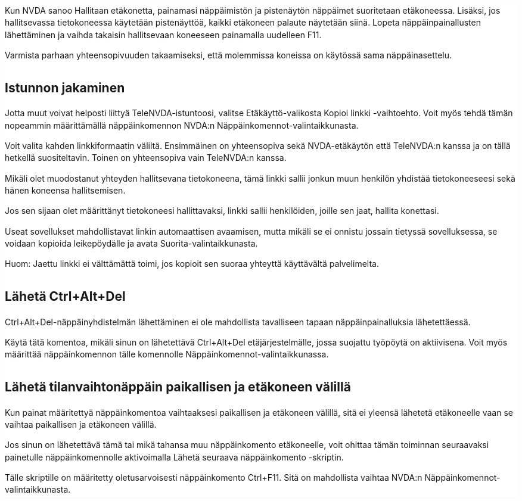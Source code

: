 Kun NVDA sanoo Hallitaan etäkonetta, painamasi näppäimistön ja pistenäytön
näppäimet suoritetaan etäkoneessa. Lisäksi, jos hallitsevassa tietokoneessa
käytetään pistenäyttöä, kaikki etäkoneen palaute näytetään siinä. Lopeta
näppäinpainallusten lähettäminen ja vaihda takaisin hallitsevaan koneeseen
painamalla uudelleen F11.

Varmista parhaan yhteensopivuuden takaamiseksi, että molemmissa koneissa on
käytössä sama näppäinasettelu.

## Istunnon jakaminen

Jotta muut voivat helposti liittyä TeleNVDA-istuntoosi, valitse
Etäkäyttö-valikosta Kopioi linkki -vaihtoehto. Voit myös tehdä tämän
nopeammin määrittämällä näppäinkomennon NVDA:n
Näppäinkomennot-valintaikkunasta.

Voit valita kahden linkkiformaatin väliltä. Ensimmäinen on yhteensopiva sekä
NVDA-etäkäytön että TeleNVDA:n kanssa ja on tällä hetkellä
suositeltavin. Toinen on yhteensopiva vain TeleNVDA:n kanssa.

Mikäli olet muodostanut yhteyden hallitsevana tietokoneena, tämä linkki
sallii jonkun muun henkilön yhdistää tietokoneeseesi sekä hänen koneensa
hallitsemisen.

Jos sen sijaan olet määrittänyt tietokoneesi hallittavaksi, linkki sallii
henkilöiden, joille sen jaat, hallita konettasi.

Useat sovellukset mahdollistavat linkin automaattisen avaamisen, mutta
mikäli se ei onnistu jossain tietyssä sovelluksessa, se voidaan kopioida
leikepöydälle ja avata Suorita-valintaikkunasta.

Huom: Jaettu linkki ei välttämättä toimi, jos kopioit sen suoraa yhteyttä
käyttävältä palvelimelta.

## Lähetä Ctrl+Alt+Del

Ctrl+Alt+Del-näppäinyhdistelmän lähettäminen ei ole mahdollista tavalliseen
tapaan näppäinpainalluksia lähetettäessä.

Käytä tätä komentoa, mikäli sinun on lähetettävä Ctrl+Alt+Del
etäjärjestelmälle, jossa suojattu työpöytä on aktiivisena. Voit myös
määrittää näppäinkomennon tälle komennolle Näppäinkomennot-valintaikkunassa.

## Lähetä tilanvaihtonäppäin paikallisen ja etäkoneen välillä

Kun painat määritettyä näppäinkomentoa vaihtaaksesi paikallisen ja etäkoneen
välillä, sitä ei yleensä lähetetä etäkoneelle vaan se vaihtaa paikallisen ja
etäkoneen välillä.

Jos sinun on lähetettävä tämä tai mikä tahansa muu näppäinkomento
etäkoneelle, voit ohittaa tämän toiminnan seuraavaksi painetulle
näppäinkomennolle aktivoimalla Lähetä seuraava näppäinkomento -skriptin.

Tälle skriptille on määritetty oletusarvoisesti näppäinkomento
Ctrl+F11. Sitä on mahdollista vaihtaa NVDA:n
Näppäinkomennot-valintaikkunasta.
